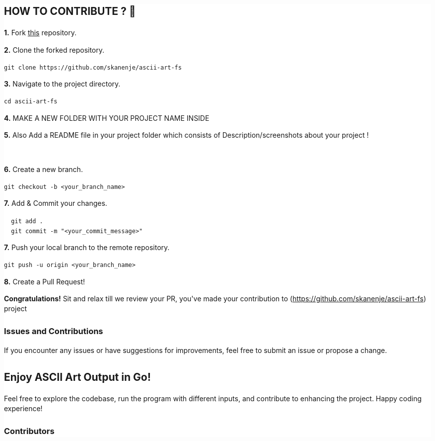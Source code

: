 
## HOW TO CONTRIBUTE ? 👷 

**1.** Fork [this](https://github.com/skanenje/ascii-art-fs) repository.

**2.** Clone the forked repository.

```terminal
git clone https://github.com/skanenje/ascii-art-fs
```

**3.** Navigate to the project directory.

```terminal
cd ascii-art-fs
```

**4.**  MAKE A NEW FOLDER WITH YOUR PROJECT NAME INSIDE 
<br>

**5.**  Also Add a README file in your project folder which consists of Description/screenshots about your project !
          
 
<br>

**6.** Create a new branch.

```terminal
git checkout -b <your_branch_name>
```

**7.** Add & Commit your changes.

```terminal
  git add .
  git commit -m "<your_commit_message>"
```

**7.** Push your local branch to the remote repository.

```terminal
git push -u origin <your_branch_name>
```

**8.** Create a Pull Request!

**Congratulations!** Sit and relax till we review your PR, you've made your contribution to (https://github.com/skanenje/ascii-art-fs) project

### Issues and Contributions

If you encounter any issues or have suggestions for improvements, feel free to submit an issue or propose a change.

## Enjoy ASCII Art Output in Go!

Feel free to explore the codebase, run the program with different inputs, and contribute to enhancing the project. Happy coding experience!
### Contributors
